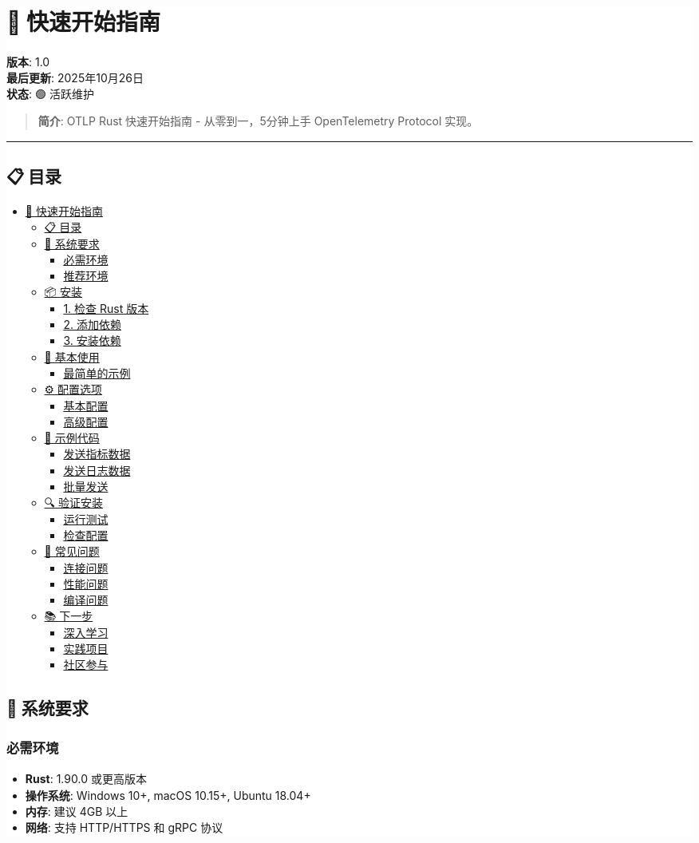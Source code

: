 # 🚀 快速开始指南

**版本**: 1.0  
**最后更新**: 2025年10月26日  
**状态**: 🟢 活跃维护

> **简介**: OTLP Rust 快速开始指南 - 从零到一，5分钟上手 OpenTelemetry Protocol 实现。

---

## 📋 目录

- [🚀 快速开始指南](#-快速开始指南)
  - [📋 目录](#-目录)
  - [🔧 系统要求](#-系统要求)
    - [必需环境](#必需环境)
    - [推荐环境](#推荐环境)
  - [📦 安装](#-安装)
    - [1. 检查 Rust 版本](#1-检查-rust-版本)
    - [2. 添加依赖](#2-添加依赖)
    - [3. 安装依赖](#3-安装依赖)
  - [🎯 基本使用](#-基本使用)
    - [最简单的示例](#最简单的示例)
  - [⚙️ 配置选项](#️-配置选项)
    - [基本配置](#基本配置)
    - [高级配置](#高级配置)
  - [📝 示例代码](#-示例代码)
    - [发送指标数据](#发送指标数据)
    - [发送日志数据](#发送日志数据)
    - [批量发送](#批量发送)
  - [🔍 验证安装](#-验证安装)
    - [运行测试](#运行测试)
    - [检查配置](#检查配置)
  - [🚨 常见问题](#-常见问题)
    - [连接问题](#连接问题)
    - [性能问题](#性能问题)
    - [编译问题](#编译问题)
  - [📚 下一步](#-下一步)
    - [深入学习](#深入学习)
    - [实践项目](#实践项目)
    - [社区参与](#社区参与)

## 🔧 系统要求

### 必需环境

- **Rust**: 1.90.0 或更高版本
- **操作系统**: Windows 10+, macOS 10.15+, Ubuntu 18.04+
- **内存**: 建议 4GB 以上
- **网络**: 支持 HTTP/HTTPS 和 gRPC 协议
